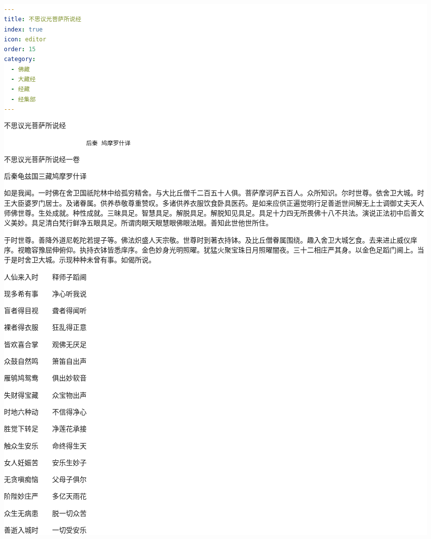 ```yaml
---
title: 不思议光菩萨所说经
index: true
icon: editor
order: 15
category:
  - 佛藏
  - 大藏经
  - 经藏
  - 经集部
---
```


  不思议光菩萨所说经  

                        　　后秦 鸠摩罗什译  

不思议光菩萨所说经一卷  

后秦龟兹国三藏鸠摩罗什译  

如是我闻。一时佛在舍卫国祇陀林中给孤穷精舍。与大比丘僧千二百五十人俱。菩萨摩诃萨五百人。众所知识。尔时世尊。依舍卫大城。时王大臣婆罗门居士。及诸眷属。供养恭敬尊重赞叹。多诸供养衣服饮食卧具医药。是如来应供正遍觉明行足善逝世间解无上士调御丈夫天人师佛世尊。生处成就。种性成就。三昧具足。智慧具足。解脱具足。解脱知见具足。具足十力四无所畏佛十八不共法。演说正法初中后善文义美妙。具足清白梵行鲜净五眼具足。所谓肉眼天眼慧眼佛眼法眼。善知此世他世所住。  

于时世尊。善降外道尼乾陀若提子等。佛法炽盛人天宗敬。世尊时到著衣持钵。及比丘僧眷属围绕。趣入舍卫大城乞食。去来进止威仪庠序。视瞻容豫屈伸俯仰。执持衣钵皆悉庠序。金色妙身光明照曜。犹猛火聚宝珠日月照曜闇夜。三十二相庄严其身。以金色足蹈门阃上。当于是时舍卫大城。示现种种未曾有事。如偈所说。  

人仙来入时　　释师子蹈阃  

现多希有事　　净心听我说  

盲者得目视　　聋者得闻听  

裸者得衣服　　狂乱得正意  

皆欢喜合掌　　观佛无厌足  

众鼓自然鸣　　箫笛自出声  

雁鸲鸠鸳鸯　　俱出妙软音  

失财得宝藏　　众宝物出声  

时地六种动　　不信得净心  

胜觉下转足　　净莲花承接  

触众生安乐　　命终得生天  

女人妊娠苦　　安乐生妙子  

无贪嗔痴恼　　父母子俱尔  

阶陛妙庄严　　多亿天雨花  

众生无病患　　脱一切众苦  

善逝入城时　　一切受安乐  
